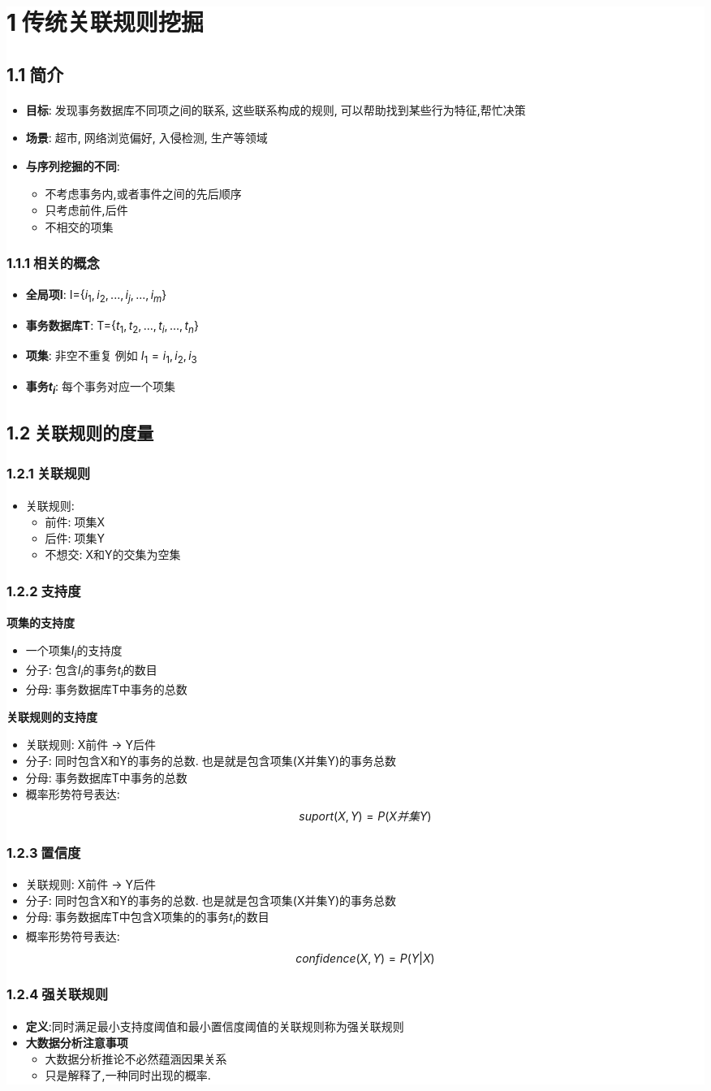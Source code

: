 # 1 传统关联规则挖掘

## 1.1 简介
- **目标**: 发现事务数据库不同项之间的联系, 这些联系构成的规则, 可以帮助找到某些行为特征,帮忙决策

- **场景**: 超市, 网络浏览偏好, 入侵检测, 生产等领域

- **与序列挖掘的不同**:
    - 不考虑事务内,或者事件之间的先后顺序
    - 只考虑前件,后件
    - 不相交的项集

### 1.1.1 相关的概念

- **全局项I**: I={$i_{1},i_{2},...,i_{j},...,i_{m}$}

- **事务数据库T**: T={$t_{1},t_{2},...,t_{i},...,t_{n}$}

- **项集**: 非空不重复 例如 $I_{1}={i_{1},i_{2},i_{3}}$

- **事务$t_{i}$**: 每个事务对应一个项集

## 1.2 关联规则的度量

### 1.2.1 关联规则

- 关联规则:
    - 前件: 项集X
    - 后件: 项集Y
    - 不想交: X和Y的交集为空集

### 1.2.2 支持度

**项集的支持度**
- 一个项集$I_{i}$的支持度
- 分子: 包含$I_{i}$的事务$t_{i}$的数目
- 分母: 事务数据库T中事务的总数

**关联规则的支持度**
- 关联规则: X前件 -> Y后件
- 分子: 同时包含X和Y的事务的总数. 也是就是包含项集(X并集Y)的事务总数
- 分母: 事务数据库T中事务的总数
- 概率形势符号表达: $$suport(X,Y)=P(X 并集 Y)$$

### 1.2.3 置信度

- 关联规则: X前件 -> Y后件
- 分子: 同时包含X和Y的事务的总数. 也是就是包含项集(X并集Y)的事务总数
- 分母: 事务数据库T中包含X项集的的事务$t_{i}$的数目
- 概率形势符号表达:$$confidence(X,Y)= P(Y|X)$$

### 1.2.4 强关联规则
- **定义**:同时满足最小支持度阈值和最小置信度阈值的关联规则称为强关联规则
- **大数据分析注意事项**
    - 大数据分析推论不必然蕴涵因果关系
    - 只是解释了,一种同时出现的概率.
